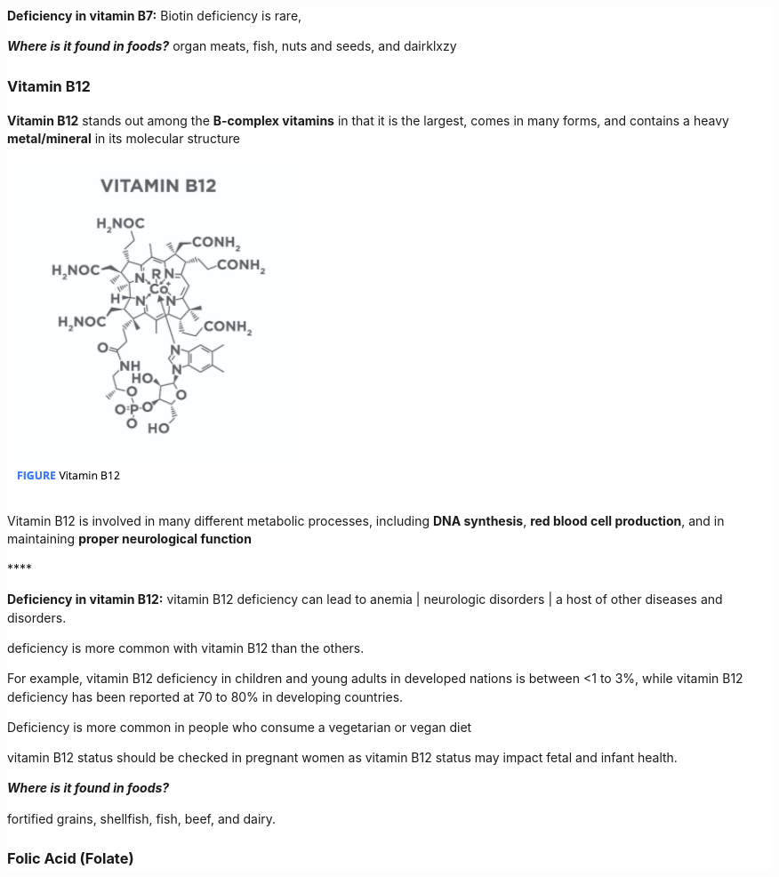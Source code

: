**Deficiency in vitamin B7:** Biotin deficiency is rare,

_**Where is it found in foods?**_ organ meats, fish, nuts and seeds, and dairklxzy



### Vitamin B12

**Vitamin B12** stands out among the **B-complex vitamins** in that it is the largest, comes in many forms, and contains a heavy **metal/mineral** in its molecular structure

![](../.gitbook/assets/screen-shot-2021-01-23-at-8.56.51-pm.png)

Vitamin B12 is involved in many different metabolic processes, including **DNA synthesis**, **red blood cell production**, and in maintaining **proper neurological function**

\*\*\*\*

**Deficiency in vitamin B12:**   vitamin B12 deficiency can lead to anemia \|  neurologic disorders \| a host of other diseases and disorders.

deficiency is more common with vitamin B12 than the others.

For example, vitamin B12 deficiency in children and young adults in developed nations is between &lt;1 to 3%, while vitamin B12 deficiency has been reported at 70 to 80% in developing countries.

Deficiency is more common in people who consume a vegetarian or vegan diet

vitamin B12 status should be checked in pregnant women as vitamin B12 status may impact fetal and infant health.

_**Where is it found in foods?**_

fortified grains, shellfish, fish, beef, and dairy.



### Folic Acid \(Folate\)
